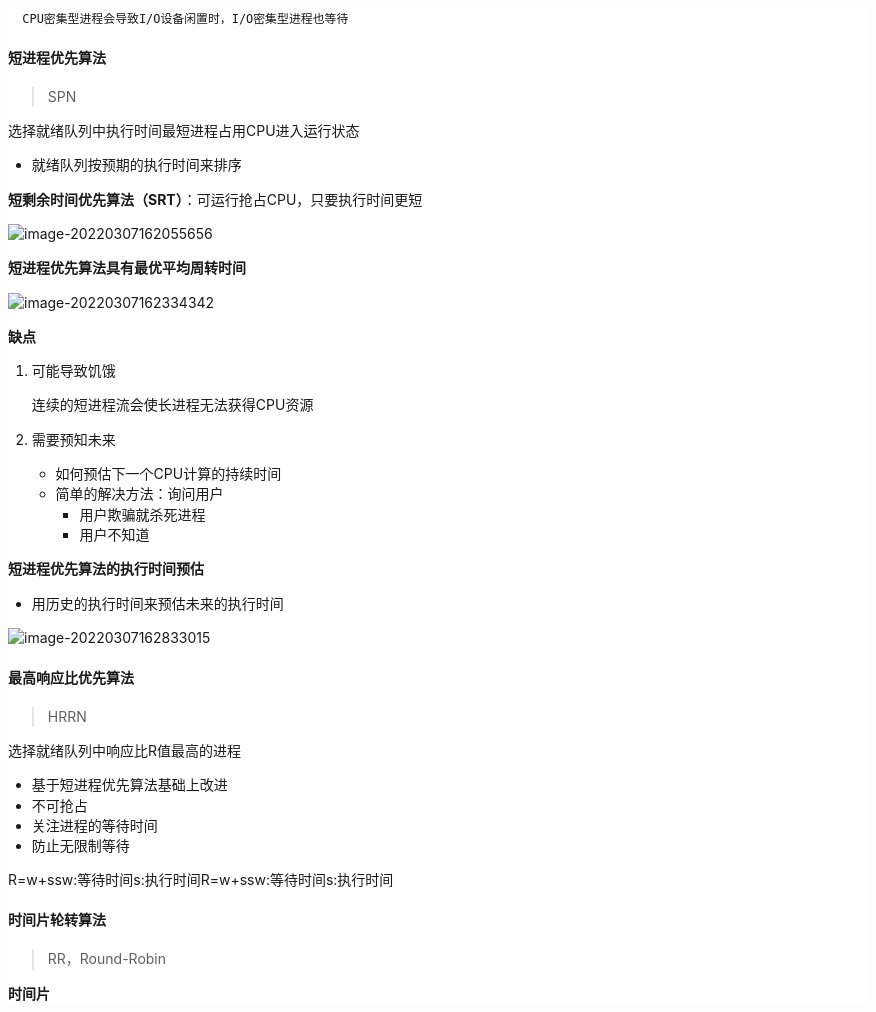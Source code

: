       CPU密集型进程会导致I/O设备闲置时，I/O密集型进程也等待

#### 短进程优先算法

> SPN

选择就绪队列中执行时间最短进程占用CPU进入运行状态

- 就绪队列按预期的执行时间来排序

**短剩余时间优先算法（SRT）**：可运行抢占CPU，只要执行时间更短

![image-20220307162055656](https://gitee.com/Huanwenhua/pic/raw/master/309/image-20220307162055656.png)

**短进程优先算法具有最优平均周转时间**

![image-20220307162334342](https://gitee.com/Huanwenhua/pic/raw/master/309/image-20220307162334342.png)

**缺点**

1. 可能导致饥饿

    连续的短进程流会使长进程无法获得CPU资源

2. 需要预知未来

   - 如何预估下一个CPU计算的持续时间
   - 简单的解决方法：询问用户
     - 用户欺骗就杀死进程
     - 用户不知道

**短进程优先算法的执行时间预估**

- 用历史的执行时间来预估未来的执行时间

![image-20220307162833015](https://gitee.com/Huanwenhua/pic/raw/master/309/image-20220307162833015.png)

#### 最高响应比优先算法

> HRRN

选择就绪队列中响应比R值最高的进程

- 基于短进程优先算法基础上改进
- 不可抢占
- 关注进程的等待时间
- 防止无限制等待





R=w+ssw:等待时间s:执行时间R=w+ssw:等待时间s:执行时间



#### 时间片轮转算法

> RR，Round-Robin

**时间片**
